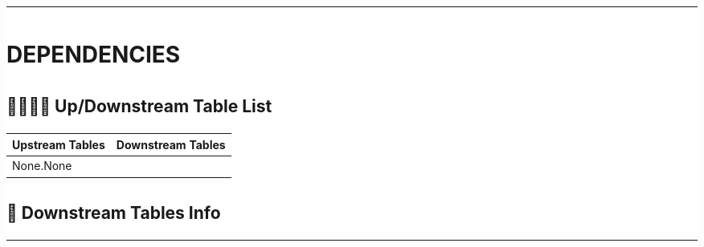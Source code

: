 
---
# DEPENDENCIES

## 👨‍👩‍👧‍👦 Up/Downstream Table List

|Upstream Tables|Downstream Tables|
| :--- | :--- |
|None.None| |

## 🐤 Downstream Tables Info


---